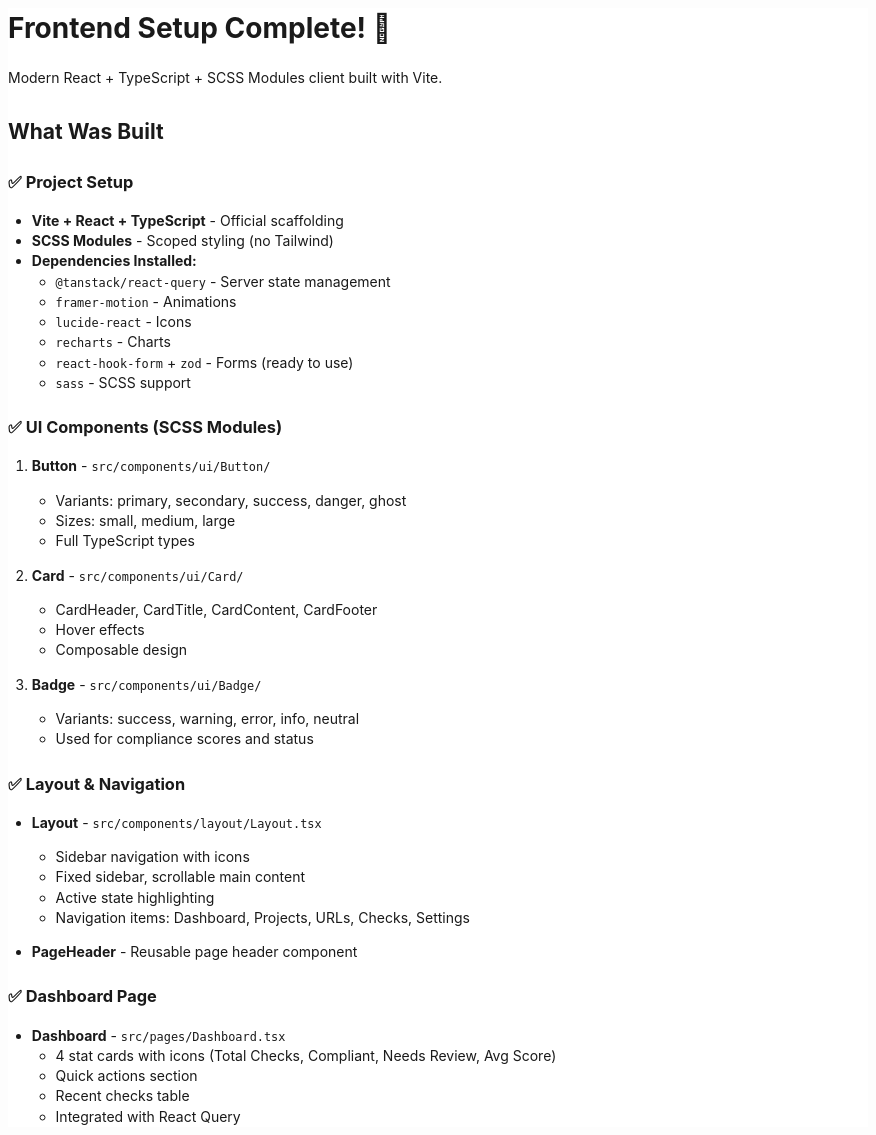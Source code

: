 # Frontend Setup Complete! 🎉

Modern React + TypeScript + SCSS Modules client built with Vite.

## What Was Built

### ✅ Project Setup
- **Vite + React + TypeScript** - Official scaffolding
- **SCSS Modules** - Scoped styling (no Tailwind)
- **Dependencies Installed:**
  - `@tanstack/react-query` - Server state management
  - `framer-motion` - Animations
  - `lucide-react` - Icons
  - `recharts` - Charts
  - `react-hook-form` + `zod` - Forms (ready to use)
  - `sass` - SCSS support

### ✅ UI Components (SCSS Modules)

1. **Button** - `src/components/ui/Button/`
   - Variants: primary, secondary, success, danger, ghost
   - Sizes: small, medium, large
   - Full TypeScript types

2. **Card** - `src/components/ui/Card/`
   - CardHeader, CardTitle, CardContent, CardFooter
   - Hover effects
   - Composable design

3. **Badge** - `src/components/ui/Badge/`
   - Variants: success, warning, error, info, neutral
   - Used for compliance scores and status

### ✅ Layout & Navigation

- **Layout** - `src/components/layout/Layout.tsx`
  - Sidebar navigation with icons
  - Fixed sidebar, scrollable main content
  - Active state highlighting
  - Navigation items: Dashboard, Projects, URLs, Checks, Settings

- **PageHeader** - Reusable page header component

### ✅ Dashboard Page

- **Dashboard** - `src/pages/Dashboard.tsx`
  - 4 stat cards with icons (Total Checks, Compliant, Needs Review, Avg Score)
  - Quick actions section
  - Recent checks table
  - Integrated with React Query
